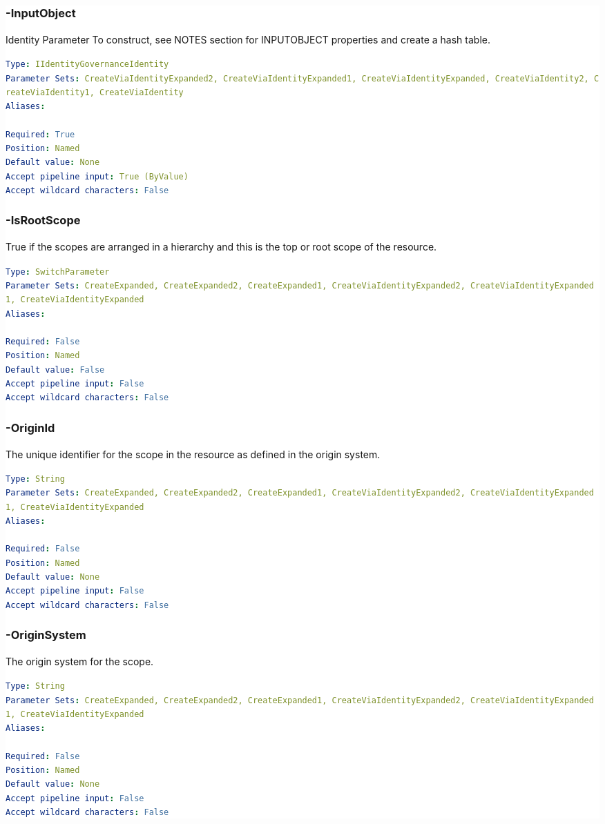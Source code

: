 ### -InputObject
Identity Parameter
To construct, see NOTES section for INPUTOBJECT properties and create a hash table.

```yaml
Type: IIdentityGovernanceIdentity
Parameter Sets: CreateViaIdentityExpanded2, CreateViaIdentityExpanded1, CreateViaIdentityExpanded, CreateViaIdentity2, CreateViaIdentity1, CreateViaIdentity
Aliases:

Required: True
Position: Named
Default value: None
Accept pipeline input: True (ByValue)
Accept wildcard characters: False
```

### -IsRootScope
True if the scopes are arranged in a hierarchy and this is the top or root scope of the resource.

```yaml
Type: SwitchParameter
Parameter Sets: CreateExpanded, CreateExpanded2, CreateExpanded1, CreateViaIdentityExpanded2, CreateViaIdentityExpanded1, CreateViaIdentityExpanded
Aliases:

Required: False
Position: Named
Default value: False
Accept pipeline input: False
Accept wildcard characters: False
```

### -OriginId
The unique identifier for the scope in the resource as defined in the origin system.

```yaml
Type: String
Parameter Sets: CreateExpanded, CreateExpanded2, CreateExpanded1, CreateViaIdentityExpanded2, CreateViaIdentityExpanded1, CreateViaIdentityExpanded
Aliases:

Required: False
Position: Named
Default value: None
Accept pipeline input: False
Accept wildcard characters: False
```

### -OriginSystem
The origin system for the scope.

```yaml
Type: String
Parameter Sets: CreateExpanded, CreateExpanded2, CreateExpanded1, CreateViaIdentityExpanded2, CreateViaIdentityExpanded1, CreateViaIdentityExpanded
Aliases:

Required: False
Position: Named
Default value: None
Accept pipeline input: False
Accept wildcard characters: False
```
